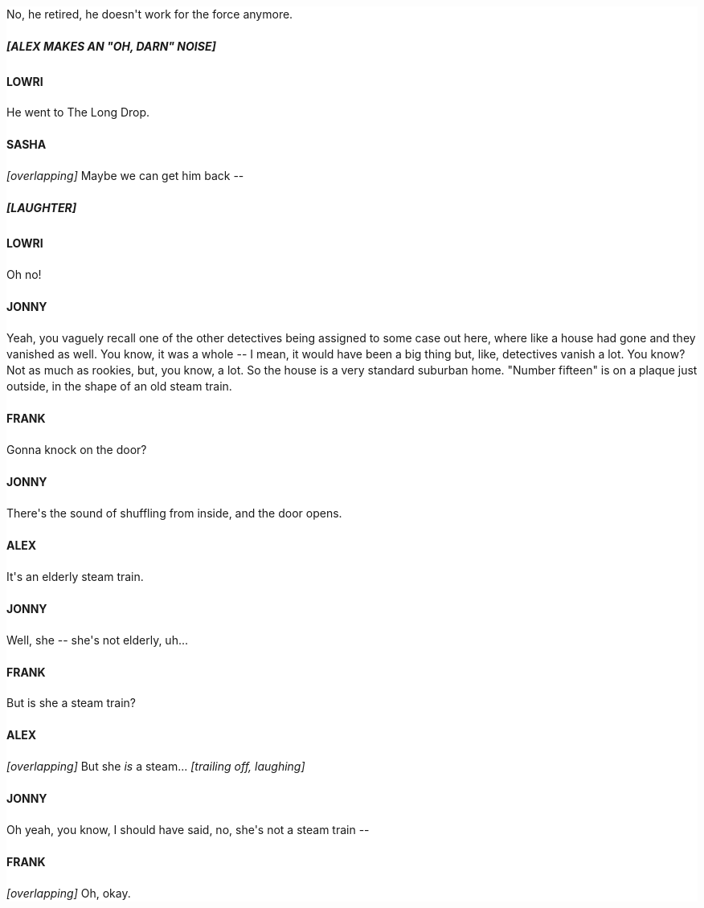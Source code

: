 No, he retired, he doesn't work for the force anymore.

##### [ALEX MAKES AN "OH, DARN" NOISE]

#### LOWRI

He went to The Long Drop.

#### SASHA

_[overlapping]_ Maybe we can get him back --

##### [LAUGHTER]

#### LOWRI

Oh no!

#### JONNY

Yeah, you vaguely recall one of the other detectives being assigned to some case out here, where like a house had gone and they vanished as well. You know, it was a whole -- I mean, it would have been a big thing but, like, detectives vanish a lot. You know? Not as much as rookies, but, you know, a lot. So the house is a very standard suburban home. "Number fifteen" is on a plaque just outside, in the shape of an old steam train.

#### FRANK

Gonna knock on the door?

#### JONNY

There's the sound of shuffling from inside, and the door opens.

#### ALEX

It's an elderly steam train.

#### JONNY

Well, she -- she's not elderly, uh...

#### FRANK

But is she a steam train?

#### ALEX

_[overlapping]_ But she *is* a steam... _[trailing off, laughing]_

#### JONNY

Oh yeah, you know, I should have said, no, she's not a steam train --

#### FRANK

_[overlapping]_ Oh, okay.


[^1]: Not sure about what Lowri says here.
[^2]: I can't for the life of me figure out what Alex is saying here.
[^3]: Pretty sure Jonny got the name of his own NPC wrong here.